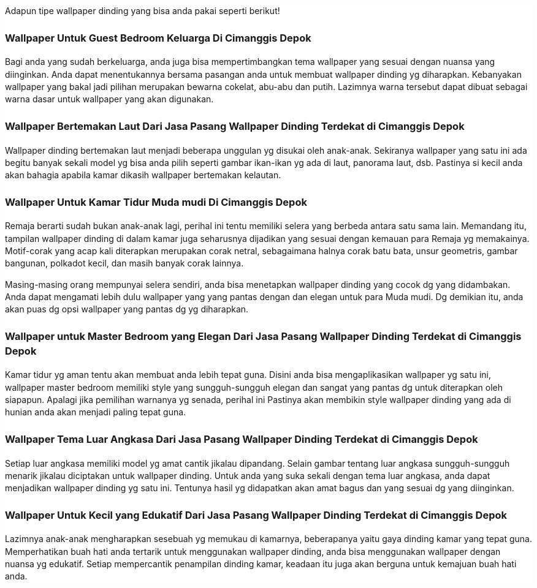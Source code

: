 Adapun tipe wallpaper dinding yang bisa anda pakai seperti berikut!

### Wallpaper Untuk Guest Bedroom Keluarga Di Cimanggis Depok

Bagi anda yang sudah berkeluarga, anda juga bisa mempertimbangkan tema wallpaper yang sesuai dengan nuansa yang diinginkan. Anda dapat menentukannya bersama pasangan anda untuk membuat wallpaper dinding yg diharapkan. Kebanyakan wallpaper yang bakal jadi pilihan merupakan bewarna cokelat, abu-abu dan putih. Lazimnya warna tersebut dapat dibuat sebagai warna dasar untuk wallpaper yang akan digunakan.

### Wallpaper Bertemakan Laut Dari Jasa Pasang Wallpaper Dinding Terdekat di Cimanggis Depok

Wallpaper dinding bertemakan laut menjadi beberapa unggulan yg disukai oleh anak-anak. Sekiranya wallpaper yang satu ini ada begitu banyak sekali model yg bisa anda pilih seperti gambar ikan-ikan yg ada di laut, panorama laut, dsb. Pastinya si kecil anda akan bahagia apabila kamar dikasih wallpaper bertemakan kelautan.

### Wallpaper Untuk Kamar Tidur Muda mudi Di Cimanggis Depok

Remaja berarti sudah bukan anak-anak lagi, perihal ini tentu memiliki selera yang berbeda antara satu sama lain. Memandang itu, tampilan wallpaper dinding di dalam kamar juga seharusnya dijadikan yang sesuai dengan kemauan para Remaja yg memakainya. Motif-corak yang acap kali diterapkan merupakan corak netral, sebagaimana halnya corak batu bata, unsur geometris, gambar bangunan, polkadot kecil, dan masih banyak corak lainnya.

Masing-masing orang mempunyai selera sendiri, anda bisa menetapkan wallpaper dinding yang cocok dg yang didambakan. Anda dapat mengamati lebih dulu wallpaper yang yang pantas dengan dan elegan untuk para Muda mudi. Dg demikian itu, anda akan puas dg opsi wallpaper yang pantas dg yg diharapkan.

### Wallpaper untuk Master Bedroom yang Elegan Dari Jasa Pasang Wallpaper Dinding Terdekat di Cimanggis Depok

Kamar tidur yg aman tentu akan membuat anda lebih tepat guna. Disini anda bisa mengaplikasikan wallpaper yg satu ini, wallpaper master bedroom memiliki style yang sungguh-sungguh elegan dan sangat yang pantas dg untuk diterapkan oleh siapapun. Apalagi jika pemilihan warnanya yg senada, perihal ini Pastinya akan membikin style wallpaper dinding yang ada di hunian anda akan menjadi paling tepat guna.

### Wallpaper Tema Luar Angkasa Dari Jasa Pasang Wallpaper Dinding Terdekat di Cimanggis Depok

Setiap luar angkasa memiliki model yg amat cantik jikalau dipandang. Selain gambar tentang luar angkasa sungguh-sungguh menarik jikalau diciptakan untuk wallpaper dinding. Untuk anda yang suka sekali dengan tema luar angkasa, anda dapat menjadikan wallpaper dinding yg satu ini. Tentunya hasil yg didapatkan akan amat bagus dan yang sesuai dg yang diinginkan.

### Wallpaper Untuk Kecil yang Edukatif Dari Jasa Pasang Wallpaper Dinding Terdekat di Cimanggis Depok

Lazimnya anak-anak mengharapkan sesebuah yg memukau di kamarnya, beberapanya yaitu gaya dinding kamar yang tepat guna. Memperhatikan buah hati anda tertarik untuk menggunakan wallpaper dinding, anda bisa menggunakan wallpaper dengan nuansa yg edukatif. Setiap mempercantik penampilan dinding kamar, keadaan itu juga akan berguna untuk kemajuan buah hati anda.

